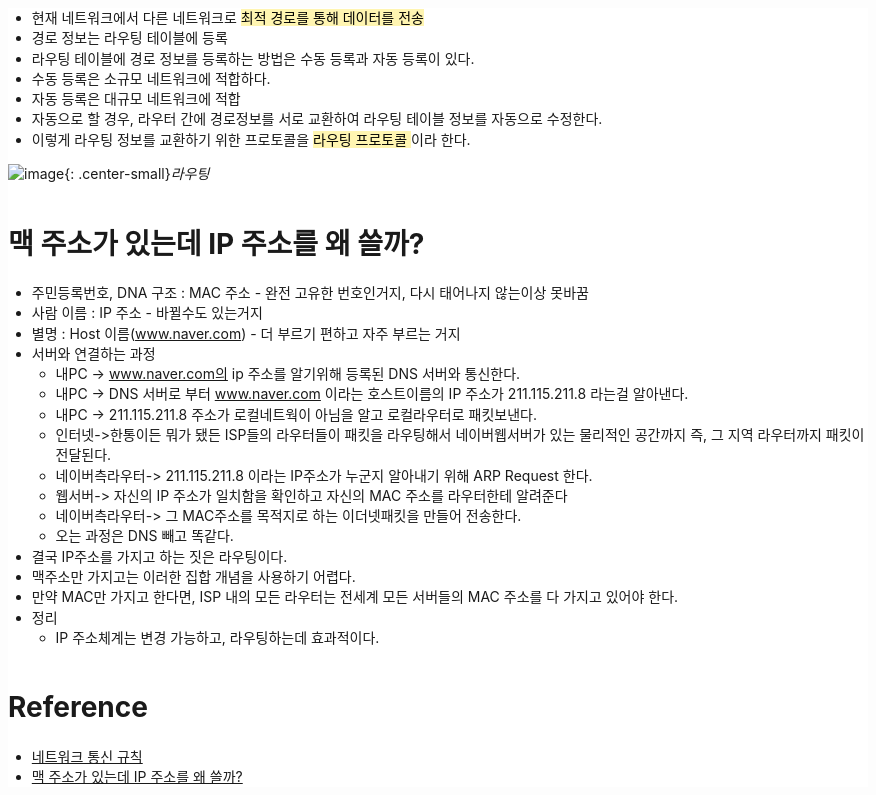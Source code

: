 * 현재 네트워크에서 다른 네트워크로 <mark style='background-color: #fff5b1'> 최적 경로를 통해 데이터를 전송 </mark>
* 경로 정보는 라우팅 테이블에 등록
* 라우팅 테이블에 경로 정보를 등록하는 방법은 수동 등록과 자동 등록이 있다.
* 수동 등록은 소규모 네트워크에 적합하다.
* 자동 등록은 대규모 네트워크에 적합
* 자동으로 할 경우, 라우터 간에 경로정보를 서로 교환하여 라우팅 테이블 정보를 자동으로 수정한다.
* 이렇게 라우팅 정보를 교환하기 위한 프로토콜을 <mark style='background-color: #fff5b1'> 라우팅 프로토콜 </mark>이라 한다.

![image](https://user-images.githubusercontent.com/37871541/126897766-5b0770a4-f3dc-4c8a-b143-d2a54a9f5819.png){: .center-small}_라우팅_



# 맥 주소가 있는데 IP 주소를 왜 쓸까?

* 주민등록번호, DNA 구조 : MAC 주소 - 완전 고유한 번호인거지, 다시 태어나지 않는이상 못바꿈
* 사람 이름 : IP 주소 - 바뀔수도 있는거지
* 별명 : Host 이름(www.naver.com) - 더 부르기 편하고 자주 부르는 거지
* 서버와 연결하는 과정
  * 내PC -> www.naver.com의 ip 주소를 알기위해 등록된 DNS 서버와 통신한다.
  * 내PC -> DNS 서버로 부터 www.naver.com 이라는 호스트이름의 IP 주소가 211.115.211.8 라는걸 알아낸다.
  * 내PC -> 211.115.211.8 주소가 로컬네트웍이 아님을 알고 로컬라우터로 패킷보낸다.
  * 인터넷->한통이든 뭐가 됐든 ISP들의 라우터들이 패킷을 라우팅해서 네이버웹서버가 있는 물리적인 공간까지 즉, 그 지역 라우터까지 패킷이 전달된다.
  * 네이버측라우터-> 211.115.211.8 이라는 IP주소가 누군지 알아내기 위해 ARP Request 한다.
  * 웹서버-> 자신의 IP 주소가 일치함을 확인하고 자신의 MAC 주소를 라우터한테 알려준다
  * 네이버측라우터-> 그 MAC주소를 목적지로 하는 이더넷패킷을 만들어 전송한다.
  * 오는 과정은 DNS 빼고 똑같다.
* 결국 IP주소를 가지고 하는 짓은 라우팅이다.
* 맥주소만 가지고는 이러한 집합 개념을 사용하기 어렵다.
* 만약 MAC만 가지고 한다면, ISP 내의 모든 라우터는 전세계 모든 서버들의 MAC 주소를 다 가지고 있어야 한다.
* 정리
  * IP 주소체계는 변경 가능하고, 라우팅하는데 효과적이다.




# Reference


* [네트워크 통신 규칙](https://almotjalal.tistory.com/70?category=961085)
* [맥 주소가 있는데 IP 주소를 왜 쓸까?](https://m.blog.naver.com/salc24/10067461377)